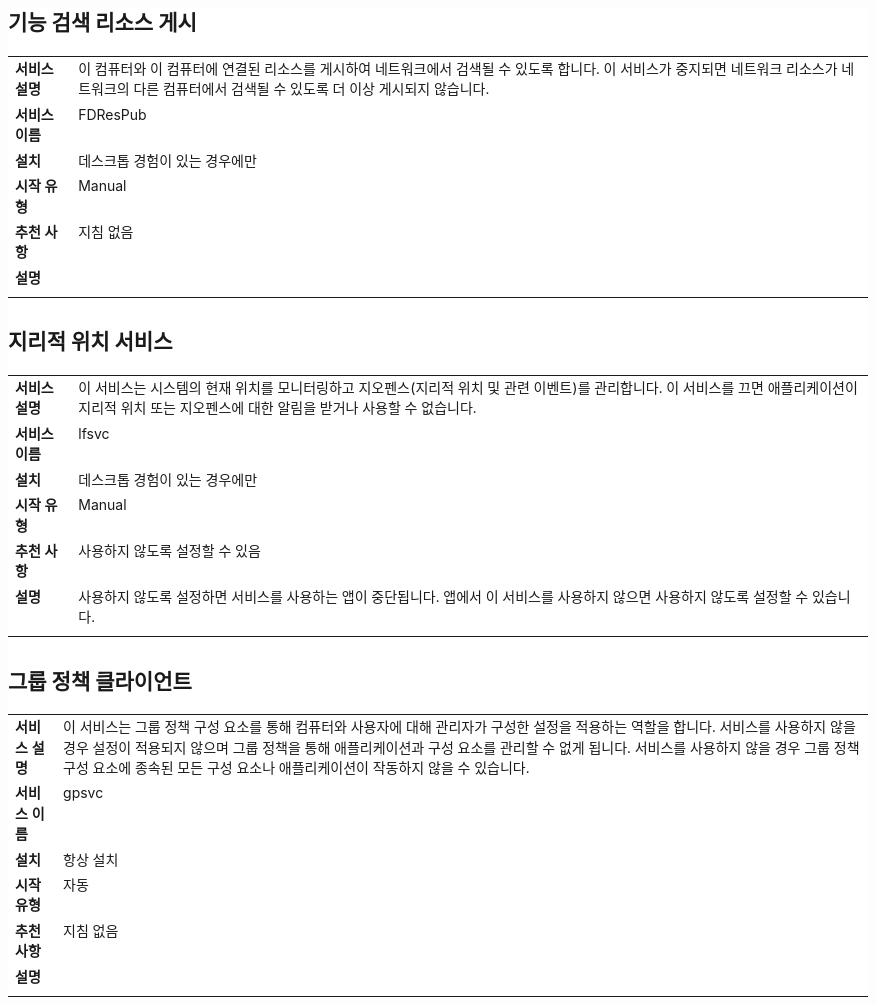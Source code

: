 

## <a name="function-discovery-resource-publication"></a>기능 검색 리소스 게시      

| | |           
|---|---|       
|   **서비스 설명** |   이 컴퓨터와 이 컴퓨터에 연결된 리소스를 게시하여 네트워크에서 검색될 수 있도록 합니다.  이 서비스가 중지되면 네트워크 리소스가 네트워크의 다른 컴퓨터에서 검색될 수 있도록 더 이상 게시되지 않습니다.
|   **서비스 이름**    |   FDResPub
|   **설치**    |   데스크톱 경험이 있는 경우에만
|   **시작 유형**   |   Manual
|   **추천 사항**  | 지침 없음   
|   **설명**    |   
|||         



## <a name="geolocation-service"></a>지리적 위치 서비스          

| | |           
|---|---|       
|   **서비스 설명** |   이 서비스는 시스템의 현재 위치를 모니터링하고 지오펜스(지리적 위치 및 관련 이벤트)를 관리합니다.  이 서비스를 끄면 애플리케이션이 지리적 위치 또는 지오펜스에 대한 알림을 받거나 사용할 수 없습니다.
|   **서비스 이름**    |   lfsvc
|   **설치**    |   데스크톱 경험이 있는 경우에만
|   **시작 유형**   |   Manual
|   **추천 사항**  |   사용하지 않도록 설정할 수 있음
|   **설명**    |   사용하지 않도록 설정하면 서비스를 사용하는 앱이 중단됩니다. 앱에서 이 서비스를 사용하지 않으면 사용하지 않도록 설정할 수 있습니다.
|||         



##  <a name="group-policy-client"></a>그룹 정책 클라이언트     

| | |           
|---|---|       
|   **서비스 설명** |   이 서비스는 그룹 정책 구성 요소를 통해 컴퓨터와 사용자에 대해 관리자가 구성한 설정을 적용하는 역할을 합니다. 서비스를 사용하지 않을 경우 설정이 적용되지 않으며 그룹 정책을 통해 애플리케이션과 구성 요소를 관리할 수 없게 됩니다. 서비스를 사용하지 않을 경우 그룹 정책 구성 요소에 종속된 모든 구성 요소나 애플리케이션이 작동하지 않을 수 있습니다.
|   **서비스 이름**    |   gpsvc
|   **설치**    |   항상 설치
|   **시작 유형**   |   자동
|   **추천 사항**  | 지침 없음   
|   **설명**    |   
|||         
